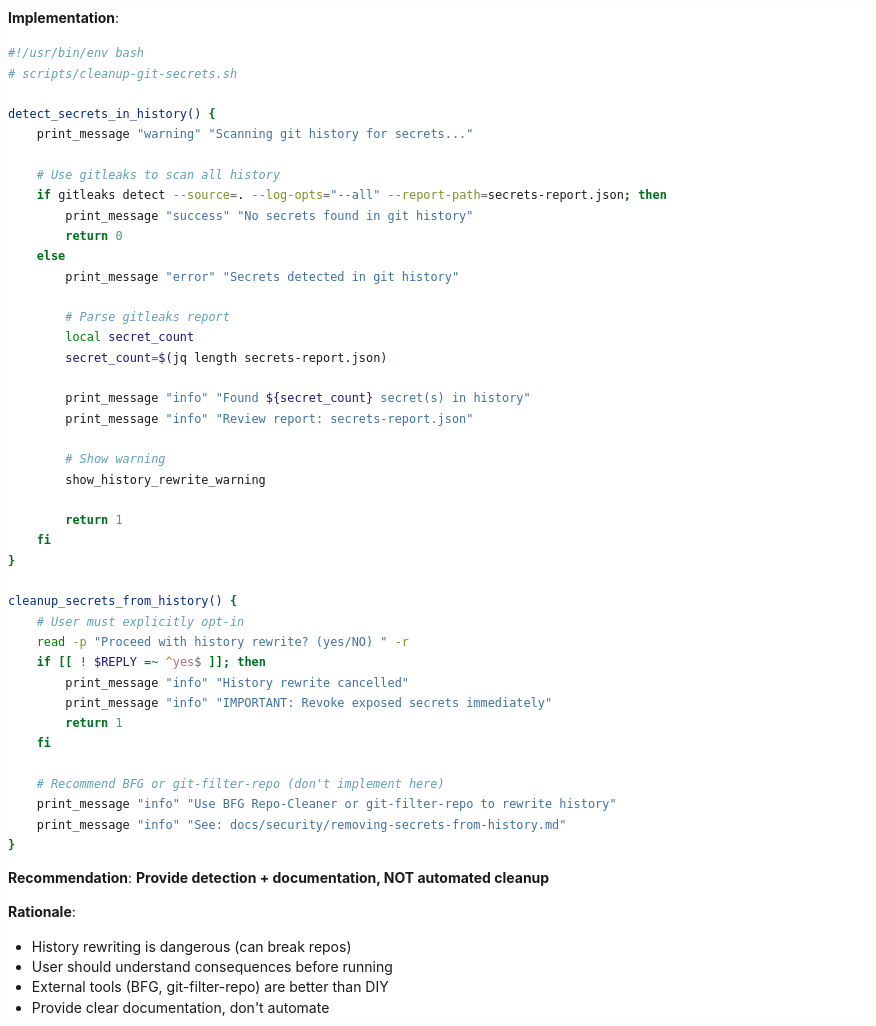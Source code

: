 **Implementation**:

```bash
#!/usr/bin/env bash
# scripts/cleanup-git-secrets.sh

detect_secrets_in_history() {
    print_message "warning" "Scanning git history for secrets..."

    # Use gitleaks to scan all history
    if gitleaks detect --source=. --log-opts="--all" --report-path=secrets-report.json; then
        print_message "success" "No secrets found in git history"
        return 0
    else
        print_message "error" "Secrets detected in git history"

        # Parse gitleaks report
        local secret_count
        secret_count=$(jq length secrets-report.json)

        print_message "info" "Found ${secret_count} secret(s) in history"
        print_message "info" "Review report: secrets-report.json"

        # Show warning
        show_history_rewrite_warning

        return 1
    fi
}

cleanup_secrets_from_history() {
    # User must explicitly opt-in
    read -p "Proceed with history rewrite? (yes/NO) " -r
    if [[ ! $REPLY =~ ^yes$ ]]; then
        print_message "info" "History rewrite cancelled"
        print_message "info" "IMPORTANT: Revoke exposed secrets immediately"
        return 1
    fi

    # Recommend BFG or git-filter-repo (don't implement here)
    print_message "info" "Use BFG Repo-Cleaner or git-filter-repo to rewrite history"
    print_message "info" "See: docs/security/removing-secrets-from-history.md"
}
```

**Recommendation**: **Provide detection + documentation, NOT automated cleanup**

**Rationale**:

- History rewriting is dangerous (can break repos)
- User should understand consequences before running
- External tools (BFG, git-filter-repo) are better than DIY
- Provide clear documentation, don't automate
